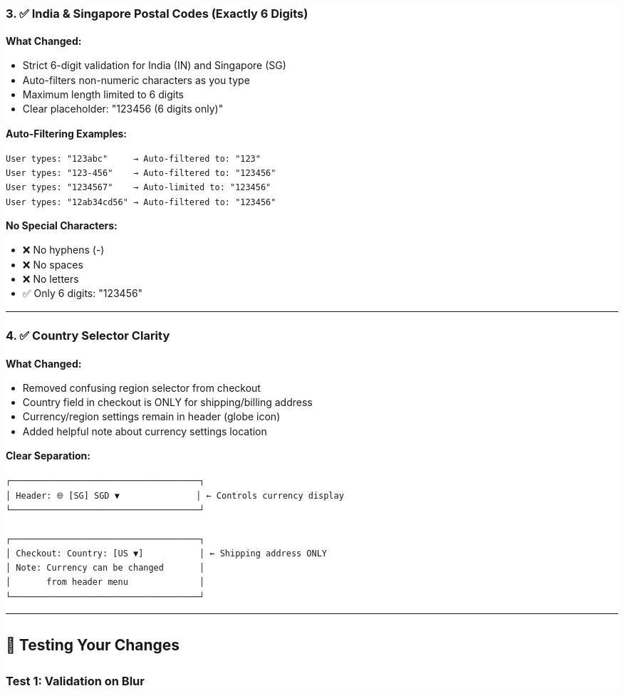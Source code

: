 
### 3. ✅ India & Singapore Postal Codes (Exactly 6 Digits)

**What Changed:**

- Strict 6-digit validation for India (IN) and Singapore (SG)
- Auto-filters non-numeric characters as you type
- Maximum length limited to 6 digits
- Clear placeholder: "123456 (6 digits only)"

**Auto-Filtering Examples:**

```
User types: "123abc"     → Auto-filtered to: "123"
User types: "123-456"    → Auto-filtered to: "123456"
User types: "1234567"    → Auto-limited to: "123456"
User types: "12ab34cd56" → Auto-filtered to: "123456"
```

**No Special Characters:**

- ❌ No hyphens (-)
- ❌ No spaces
- ❌ No letters
- ✅ Only 6 digits: "123456"

---

### 4. ✅ Country Selector Clarity

**What Changed:**

- Removed confusing region selector from checkout
- Country field in checkout is ONLY for shipping/billing address
- Currency/region settings remain in header (globe icon)
- Added helpful note about currency settings location

**Clear Separation:**

```
┌─────────────────────────────────────┐
│ Header: 🌐 [SG] SGD ▼               │ ← Controls currency display
└─────────────────────────────────────┘

┌─────────────────────────────────────┐
│ Checkout: Country: [US ▼]           │ ← Shipping address ONLY
│ Note: Currency can be changed       │
│       from header menu              │
└─────────────────────────────────────┘
```

---

## 🧪 Testing Your Changes

### Test 1: Validation on Blur
